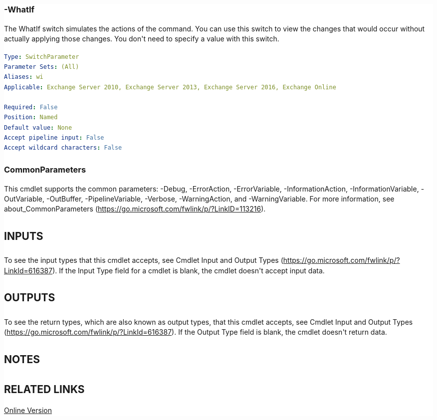 ### -WhatIf
The WhatIf switch simulates the actions of the command. You can use this switch to view the changes that would occur without actually applying those changes. You don't need to specify a value with this switch.

```yaml
Type: SwitchParameter
Parameter Sets: (All)
Aliases: wi
Applicable: Exchange Server 2010, Exchange Server 2013, Exchange Server 2016, Exchange Online

Required: False
Position: Named
Default value: None
Accept pipeline input: False
Accept wildcard characters: False
```

### CommonParameters
This cmdlet supports the common parameters: -Debug, -ErrorAction, -ErrorVariable, -InformationAction, -InformationVariable, -OutVariable, -OutBuffer, -PipelineVariable, -Verbose, -WarningAction, and -WarningVariable. For more information, see about_CommonParameters (https://go.microsoft.com/fwlink/p/?LinkID=113216).

## INPUTS

###  
To see the input types that this cmdlet accepts, see Cmdlet Input and Output Types (https://go.microsoft.com/fwlink/p/?LinkId=616387). If the Input Type field for a cmdlet is blank, the cmdlet doesn't accept input data.

## OUTPUTS

###  
To see the return types, which are also known as output types, that this cmdlet accepts, see Cmdlet Input and Output Types (https://go.microsoft.com/fwlink/p/?LinkId=616387). If the Output Type field is blank, the cmdlet doesn't return data.

## NOTES

## RELATED LINKS

[Online Version](https://technet.microsoft.com/library/6a91a841-a054-4b30-a899-2c51c997f527.aspx)
